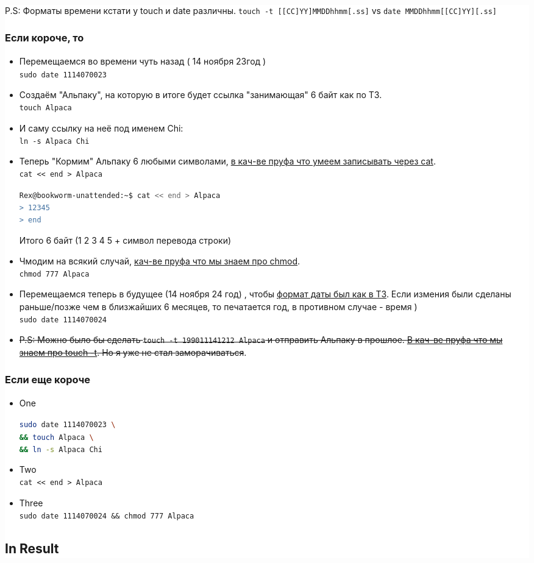P.S: Форматы времени кстати у touch и date различны. `touch -t [[CC]YY]MMDDhhmm[.ss]` vs `date MMDDhhmm[[CC]YY][.ss]`

### Если короче, то

- Перемещаемся во времени чуть назад ( 14 ноября 23год )  
    `sudo date 1114070023`
    
- Создаём "Альпаку", на которую в итоге будет ссылка "занимающая" 6 байт как по ТЗ.  
    `touch Alpaca`
    
- И саму ссылку на неё под именем Chi:  
    `ln -s Alpaca Chi`
    
- Теперь "Кормим" Альпаку 6 любыми символами, <ins>в кач-ве пруфа что умеем записывать через cat</ins>.  
    `cat << end > Alpaca`
    
    ```bash
    Rex@bookworm-unattended:~$ cat << end > Alpaca
    > 12345
    > end
    ```
    
    Итого 6 байт (1 2 3 4 5 + символ перевода строки)
    
- Чмодим на всякий случай, <ins>кач-ве пруфа что мы знаем про chmod</ins>.  
    `сhmod 777 Alpaca`
    
- Перемещаемся теперь в будущее (14 ноября 24 год) , чтобы <ins>формат даты был как в ТЗ</ins>. Если измения были сделаны раньше/позже чем в близжайших 6 месяцев, то печатается год, в противном случае - время )  
    `sudo date 1114070024`
    
- ~~P.S: Можно было бы сделать `touch -t 199011141212 Alpaca` и отправить Альпаку в прошлое. <ins>В кач-ве пруфа что мы знаем про touch -t</ins>. Но я уже не стал заморачиваться~~.
    

### Если еще короче

- One
    
    ```bash
    sudo date 1114070023 \
    && touch Alpaca \
    && ln -s Alpaca Chi
    ```
    
- Two  
    `cat << end > Alpaca`
    
- Three  
    `sudo date 1114070024 && chmod 777 Alpaca`
    

## In Result
